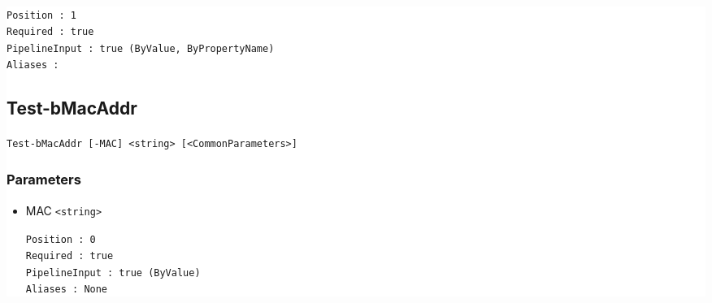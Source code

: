   ```
  Position : 1
  Required : true
  PipelineInput : true (ByValue, ByPropertyName)
  Aliases : 
  ```
## Test-bMacAddr
```
Test-bMacAddr [-MAC] <string> [<CommonParameters>]
```
### Parameters
* MAC `<string>`
  ```
  Position : 0
  Required : true
  PipelineInput : true (ByValue)
  Aliases : None
  ```

